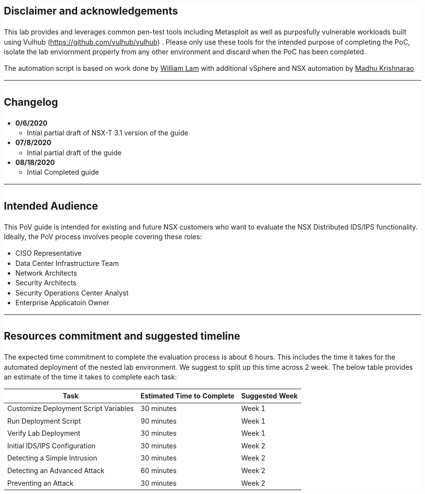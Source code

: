 ## Disclaimer and acknowledgements
This lab provides and leverages common pen-test tools including Metasploit as well as purposfully vulnerable workloads built using Vulhub (https://github.com/vulhub/vulhub) . Please only use these tools for the intended purpose of completing the PoC, isolate the lab enviornment properly from any other environment and discard when the PoC has been completed.

The automation script is based on work done by [William Lam](https://github.com/lamw) with additional vSphere and NSX automation by [Madhu Krishnarao](https://github.com/madhukark)

---
## Changelog

* **0/6/2020**
  * Intial partial draft of NSX-T 3.1 version of the guide
* **07/8/2020**
  * Intial partial draft of the guide
* **08/18/2020**
  * Intial Completed guide
---
## Intended Audience
This PoV guide is intended for existing and future NSX customers who want to evaluate the NSX Distributed IDS/IPS functionality. Ideally, the PoV process involves people covering these roles:

* CISO Representative
* Data Center Infrastructure Team
* Network Architects
* Security Architects
* Security Operations Center Analyst
* Enterprise Applicatoin Owner

---
## Resources commitment and suggested timeline
The expected time commitment to complete the evaluation process is about 6 hours. This includes the time it takes for the automated deployment of the nested lab environment. We suggest to split up this time across 2 week. The below table provides an estimate of the time it takes to complete each task:

| Task  | Estimated Time to Complete | Suggested Week | 
| ------------- | ------------- | ------------- |
| Customize Deployment Script Variables  | 30 minutes  | Week 1 | 
| Run Deployment Script  | 90 minutes | Week 1 | 
| Verify Lab Deployment  | 30 minutes | Week 1 | 
| Initial IDS/IPS Configuration  | 30 minutes | Week 2 | 
| Detecting a Simple Intrusion | 30 minutes | Week 2 | 
| Detecting an Advanced Attack | 60 minutes | Week 2 | 
| Preventing an Attack | 30 minutes | Week 2 | 
